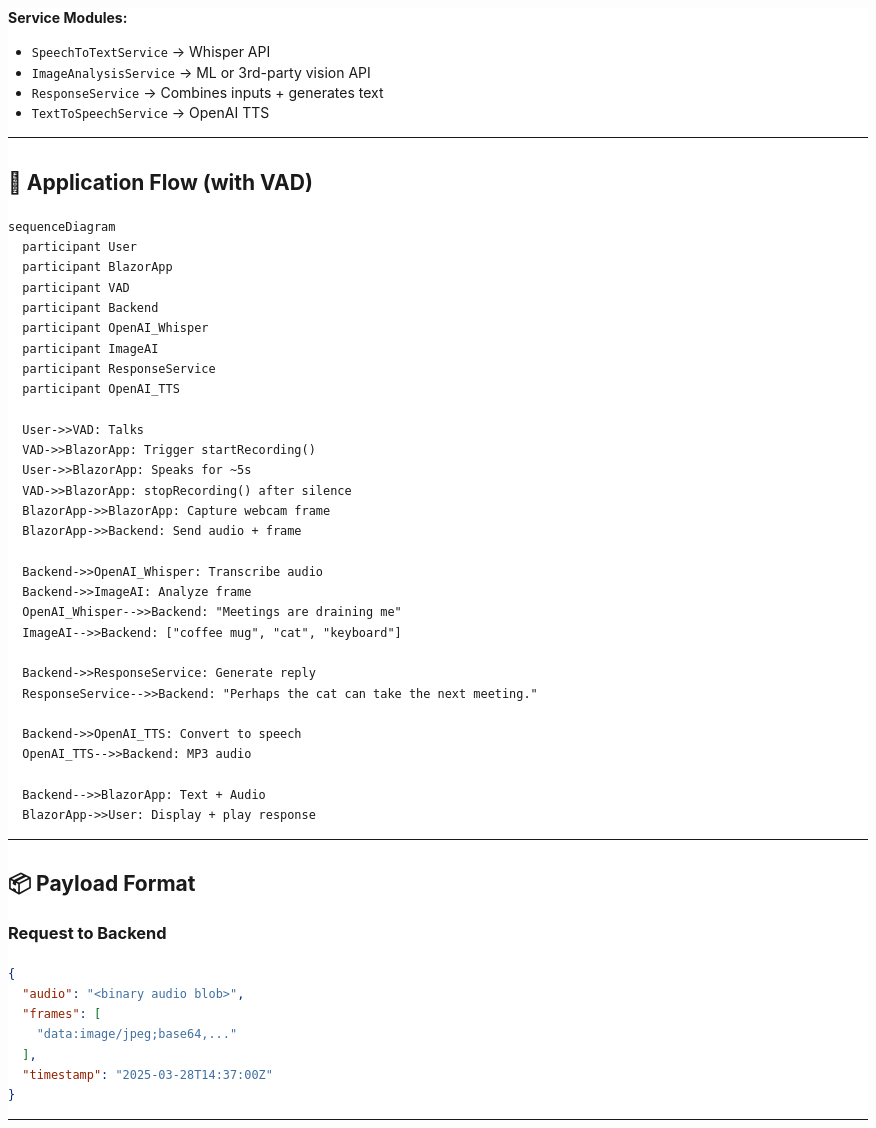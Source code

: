 **Service Modules:**

- `SpeechToTextService` → Whisper API
- `ImageAnalysisService` → ML or 3rd-party vision API
- `ResponseService` → Combines inputs + generates text
- `TextToSpeechService` → OpenAI TTS

---

## 🔁 Application Flow (with VAD)

```mermaid
sequenceDiagram
  participant User
  participant BlazorApp
  participant VAD
  participant Backend
  participant OpenAI_Whisper
  participant ImageAI
  participant ResponseService
  participant OpenAI_TTS

  User->>VAD: Talks
  VAD->>BlazorApp: Trigger startRecording()
  User->>BlazorApp: Speaks for ~5s
  VAD->>BlazorApp: stopRecording() after silence
  BlazorApp->>BlazorApp: Capture webcam frame
  BlazorApp->>Backend: Send audio + frame

  Backend->>OpenAI_Whisper: Transcribe audio
  Backend->>ImageAI: Analyze frame
  OpenAI_Whisper-->>Backend: "Meetings are draining me"
  ImageAI-->>Backend: ["coffee mug", "cat", "keyboard"]

  Backend->>ResponseService: Generate reply
  ResponseService-->>Backend: "Perhaps the cat can take the next meeting."

  Backend->>OpenAI_TTS: Convert to speech
  OpenAI_TTS-->>Backend: MP3 audio

  Backend-->>BlazorApp: Text + Audio
  BlazorApp->>User: Display + play response
```

---

## 📦 Payload Format

### Request to Backend

```json
{
  "audio": "<binary audio blob>",
  "frames": [
    "data:image/jpeg;base64,..."
  ],
  "timestamp": "2025-03-28T14:37:00Z"
}
```

---